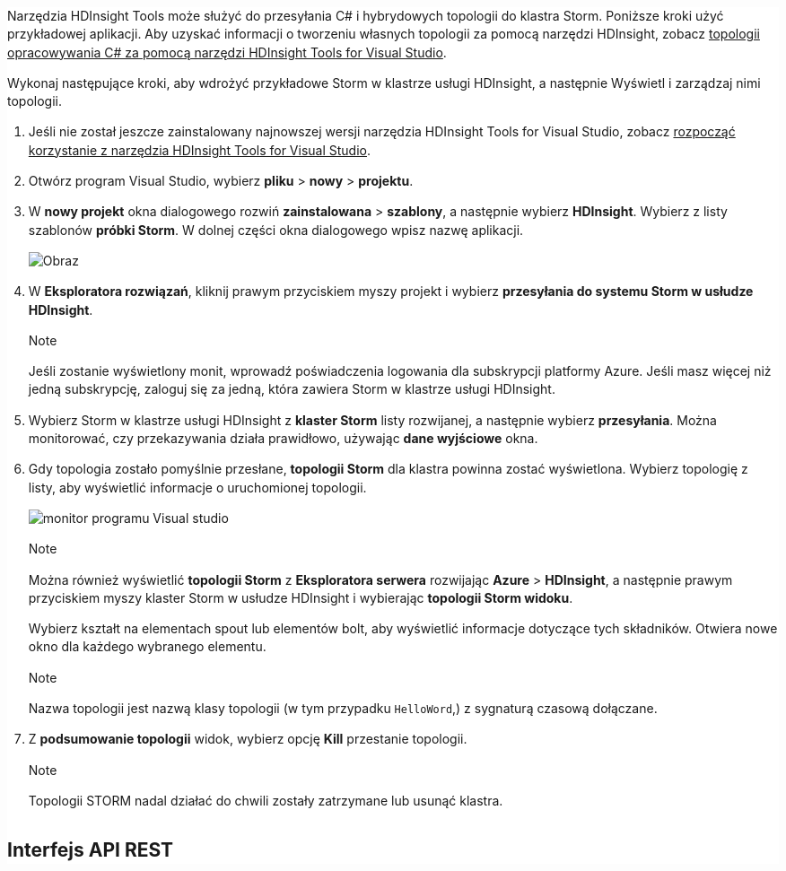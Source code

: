 Narzędzia HDInsight Tools może służyć do przesyłania C# i hybrydowych topologii do klastra Storm. Poniższe kroki użyć przykładowej aplikacji. Aby uzyskać informacji o tworzeniu własnych topologii za pomocą narzędzi HDInsight, zobacz [topologii opracowywania C# za pomocą narzędzi HDInsight Tools for Visual Studio](apache-storm-develop-csharp-visual-studio-topology.md).

Wykonaj następujące kroki, aby wdrożyć przykładowe Storm w klastrze usługi HDInsight, a następnie Wyświetl i zarządzaj nimi topologii.

1. Jeśli nie został jeszcze zainstalowany najnowszej wersji narzędzia HDInsight Tools for Visual Studio, zobacz [rozpocząć korzystanie z narzędzia HDInsight Tools for Visual Studio](../hadoop/apache-hadoop-visual-studio-tools-get-started.md).

2. Otwórz program Visual Studio, wybierz **pliku** > **nowy** > **projektu**.

3. W **nowy projekt** okna dialogowego rozwiń **zainstalowana** > **szablony**, a następnie wybierz **HDInsight**. Wybierz z listy szablonów **próbki Storm**. W dolnej części okna dialogowego wpisz nazwę aplikacji.

    ![Obraz](./media/apache-storm-deploy-monitor-topology/sample.png)

4. W **Eksploratora rozwiązań**, kliknij prawym przyciskiem myszy projekt i wybierz **przesyłania do systemu Storm w usłudze HDInsight**.

   > [!NOTE]
   > Jeśli zostanie wyświetlony monit, wprowadź poświadczenia logowania dla subskrypcji platformy Azure. Jeśli masz więcej niż jedną subskrypcję, zaloguj się za jedną, która zawiera Storm w klastrze usługi HDInsight.

5. Wybierz Storm w klastrze usługi HDInsight z **klaster Storm** listy rozwijanej, a następnie wybierz **przesyłania**. Można monitorować, czy przekazywania działa prawidłowo, używając **dane wyjściowe** okna.

6. Gdy topologia zostało pomyślnie przesłane, **topologii Storm** dla klastra powinna zostać wyświetlona. Wybierz topologię z listy, aby wyświetlić informacje o uruchomionej topologii.

    ![monitor programu Visual studio](./media/apache-storm-deploy-monitor-topology/vsmonitor.png)

   > [!NOTE]
   > Można również wyświetlić **topologii Storm** z **Eksploratora serwera** rozwijając **Azure** > **HDInsight**, a następnie prawym przyciskiem myszy klaster Storm w usłudze HDInsight i wybierając **topologii Storm widoku**.

    Wybierz kształt na elementach spout lub elementów bolt, aby wyświetlić informacje dotyczące tych składników. Otwiera nowe okno dla każdego wybranego elementu.

   > [!NOTE]
   > Nazwa topologii jest nazwą klasy topologii (w tym przypadku `HelloWord`,) z sygnaturą czasową dołączane.

7. Z **podsumowanie topologii** widok, wybierz opcję **Kill** przestanie topologii.

   > [!NOTE]
   > Topologii STORM nadal działać do chwili zostały zatrzymane lub usunąć klastra.


## <a name="rest-api"></a>Interfejs API REST


[hdinsight-dashboard]: ./media/apache-storm-deploy-monitor-topology/dashboard-link.png
[storm-dashboard-submit]: ./media/apache-storm-deploy-monitor-topology/submit.png
[storm-dashboard-ui]: ./media/apache-storm-deploy-monitor-topology/storm-ui-summary.png